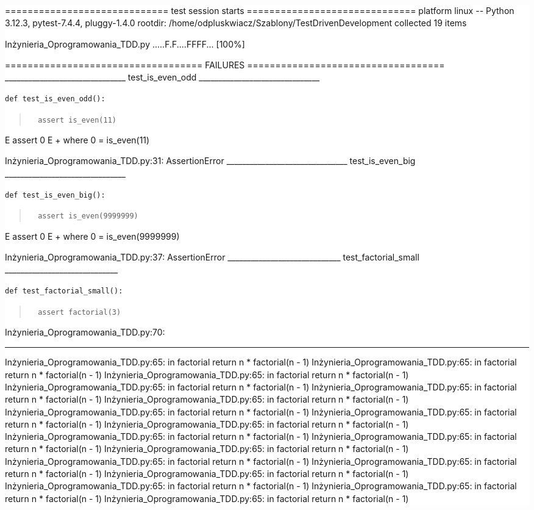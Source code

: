 ============================= test session starts ==============================
platform linux -- Python 3.12.3, pytest-7.4.4, pluggy-1.4.0
rootdir: /home/odpluskwiacz/Szablony/TestDrivenDevelopment
collected 19 items

Inżynieria_Oprogramowania_TDD.py .....F.F....FFFF...                     [100%]

=================================== FAILURES ===================================
_______________________________ test_is_even_odd _______________________________

    def test_is_even_odd():
>       assert is_even(11)
E       assert 0
E        +  where 0 = is_even(11)

Inżynieria_Oprogramowania_TDD.py:31: AssertionError
_______________________________ test_is_even_big _______________________________

    def test_is_even_big():
>       assert is_even(9999999)
E       assert 0
E        +  where 0 = is_even(9999999)

Inżynieria_Oprogramowania_TDD.py:37: AssertionError
_____________________________ test_factorial_small _____________________________

    def test_factorial_small():
>       assert factorial(3)

Inżynieria_Oprogramowania_TDD.py:70: 
_ _ _ _ _ _ _ _ _ _ _ _ _ _ _ _ _ _ _ _ _ _ _ _ _ _ _ _ _ _ _ _ _ _ _ _ _ _ _ _ 
Inżynieria_Oprogramowania_TDD.py:65: in factorial
    return n * factorial(n - 1)
Inżynieria_Oprogramowania_TDD.py:65: in factorial
    return n * factorial(n - 1)
Inżynieria_Oprogramowania_TDD.py:65: in factorial
    return n * factorial(n - 1)
Inżynieria_Oprogramowania_TDD.py:65: in factorial
    return n * factorial(n - 1)
Inżynieria_Oprogramowania_TDD.py:65: in factorial
    return n * factorial(n - 1)
Inżynieria_Oprogramowania_TDD.py:65: in factorial
    return n * factorial(n - 1)
Inżynieria_Oprogramowania_TDD.py:65: in factorial
    return n * factorial(n - 1)
Inżynieria_Oprogramowania_TDD.py:65: in factorial
    return n * factorial(n - 1)
Inżynieria_Oprogramowania_TDD.py:65: in factorial
    return n * factorial(n - 1)
Inżynieria_Oprogramowania_TDD.py:65: in factorial
    return n * factorial(n - 1)
Inżynieria_Oprogramowania_TDD.py:65: in factorial
    return n * factorial(n - 1)
Inżynieria_Oprogramowania_TDD.py:65: in factorial
    return n * factorial(n - 1)
Inżynieria_Oprogramowania_TDD.py:65: in factorial
    return n * factorial(n - 1)
Inżynieria_Oprogramowania_TDD.py:65: in factorial
    return n * factorial(n - 1)
Inżynieria_Oprogramowania_TDD.py:65: in factorial
    return n * factorial(n - 1)
Inżynieria_Oprogramowania_TDD.py:65: in factorial
    return n * factorial(n - 1)
Inżynieria_Oprogramowania_TDD.py:65: in factorial
    return n * factorial(n - 1)
Inżynieria_Oprogramowania_TDD.py:65: in factorial
    return n * factorial(n - 1)